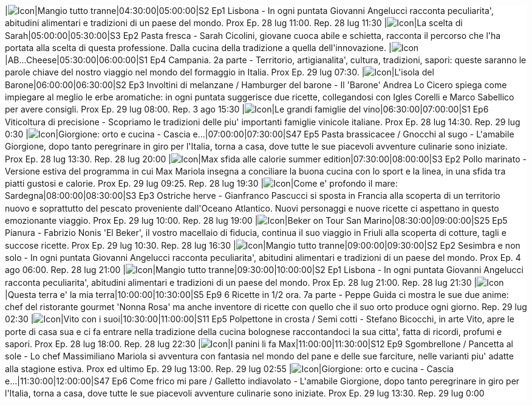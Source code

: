 |![Icon](https://guidatv.sky.it/uuid/051c9420-a65c-4378-b671-66d6e58887d3/cover?md5ChecksumParam=3e782c747282276f679fab2704b6e956)|Mangio tutto tranne|04:30:00|05:00:00|S2 Ep1 Lisbona - In ogni puntata Giovanni Angelucci racconta peculiarita&#039;, abitudini alimentari e tradizioni di un paese del mondo. Prox Ep. 28 lug 11:00. Rep. 28 lug 11:30
|![Icon](https://guidatv.sky.it/uuid/07f8c138-5af7-4300-adb3-b9388484832d/cover?md5ChecksumParam=86906982a2af7c2517789c26528760fa)|La scelta di Sarah|05:00:00|05:30:00|S3 Ep2 Pasta fresca - Sarah Cicolini, giovane cuoca abile e schietta, racconta il percorso che l&#039;ha portata alla scelta di questa professione. Dalla cucina della tradizione a quella dell&#039;innovazione.
|![Icon](https://guidatv.sky.it/uuid/2197288b-ae0f-47e3-aa4e-fe533bf66e50/cover?md5ChecksumParam=24eabfcd85d7f9cdaf4c1c345c240d99)|AB...Cheese|05:30:00|06:00:00|S1 Ep4 Campania. 2a parte - Territorio, artigianalita&#039;, cultura, tradizioni, sapori: queste saranno le parole chiave del nostro viaggio nel mondo del formaggio in Italia. Prox Ep. 29 lug 07:30.
|![Icon](https://guidatv.sky.it/uuid/1904659b-9eab-49ee-9c9e-4997ddfa6ff3/cover?md5ChecksumParam=354cbc8b8a8e461b52229be5166c3b45)|L&#039;isola del Barone|06:00:00|06:30:00|S2 Ep3 Involtini di melanzane / Hamburger del barone - Il &#039;Barone&#039; Andrea Lo Cicero spiega come impiegare al meglio le erbe aromatiche: in ogni puntata suggerisce due ricette, collegandosi con Igles Corelli e Marco Sabellico per avere consigli. Prox Ep. 29 lug 08:00. Rep. 3 ago 15:30
|![Icon](https://guidatv.sky.it/uuid/03580f98-57d9-4166-9bef-a598f8cc8d49/cover?md5ChecksumParam=532b5d95609fa12cd42682f83289c725)|Le grandi famiglie del vino|06:30:00|07:00:00|S1 Ep6 Viticoltura di precisione - Scopriamo le tradizioni delle piu&#039; importanti famiglie vinicole italiane. Prox Ep. 28 lug 14:30. Rep. 29 lug 0:30
|![Icon](https://guidatv.sky.it/uuid/10d18018-9051-42f0-9aad-1e8fa3b7ebf5/cover?md5ChecksumParam=8e8fc862a6ec30b51b2ba030d1526b2d)|Giorgione: orto e cucina - Cascia e...|07:00:00|07:30:00|S47 Ep5 Pasta brassicacee / Gnocchi al sugo - L&#039;amabile Giorgione, dopo tanto peregrinare in giro per l&#039;Italia, torna a casa, dove tutte le sue piacevoli avventure culinarie sono iniziate. Prox Ep. 28 lug 13:30. Rep. 28 lug 20:00
|![Icon](https://guidatv.sky.it/uuid/0c8cdc72-3174-45d4-8091-964c768e40e3/cover?md5ChecksumParam=1f41ddbdc2fb01053f1a1b001c4b893b)|Max sfida alle calorie summer edition|07:30:00|08:00:00|S3 Ep2 Pollo marinato - Versione estiva del programma in cui Max Mariola insegna a conciliare la buona cucina con lo sport e la linea, in una sfida tra piatti gustosi e calorie. Prox Ep. 29 lug 09:25. Rep. 28 lug 19:30
|![Icon](https://guidatv.sky.it/uuid/261c5a5b-899c-477a-a2cc-b5c170f431b8/cover?md5ChecksumParam=e485b573e1781d09dd9f8730f0bac061)|Come e&#039; profondo il mare: Sardegna|08:00:00|08:30:00|S3 Ep3 Ostriche herve - Gianfranco Pascucci si sposta in Francia alla scoperta di un territorio nuovo e soprattutto del pescato proveniente dall&#039;Oceano Atlantico. Nuovi personaggi e nuove ricette ci aspettano in questo emozionante viaggio. Prox Ep. 29 lug 10:00. Rep. 28 lug 19:00
|![Icon](https://guidatv.sky.it/uuid/24d9ff47-deed-4f24-89c1-a9944da9c073/cover?md5ChecksumParam=f0302de33b8320e3d64a262bb2eeff88)|Beker on Tour San Marino|08:30:00|09:00:00|S25 Ep5 Pianura - Fabrizio Nonis &#039;El Beker&#039;, il vostro macellaio di fiducia, continua il suo viaggio in Friuli alla scoperta di cotture, tagli e succose ricette. Prox Ep. 29 lug 10:30. Rep. 28 lug 16:30
|![Icon](https://guidatv.sky.it/uuid/051c9420-a65c-4378-b671-66d6e58887d3/cover?md5ChecksumParam=3e782c747282276f679fab2704b6e956)|Mangio tutto tranne|09:00:00|09:30:00|S2 Ep2 Sesimbra e non solo - In ogni puntata Giovanni Angelucci racconta peculiarita&#039;, abitudini alimentari e tradizioni di un paese del mondo. Prox Ep. 4 ago 06:00. Rep. 28 lug 21:00
|![Icon](https://guidatv.sky.it/uuid/051c9420-a65c-4378-b671-66d6e58887d3/cover?md5ChecksumParam=3e782c747282276f679fab2704b6e956)|Mangio tutto tranne|09:30:00|10:00:00|S2 Ep1 Lisbona - In ogni puntata Giovanni Angelucci racconta peculiarita&#039;, abitudini alimentari e tradizioni di un paese del mondo. Prox Ep. 28 lug 21:00. Rep. 28 lug 21:30
|![Icon](https://guidatv.sky.it/uuid/16fa3361-7583-4498-81ef-a62709632148/cover?md5ChecksumParam=c6cee9c64bdbcf10f2bf15a3a55ef4dc)|Questa terra e&#039; la mia terra|10:00:00|10:30:00|S5 Ep9 6 Ricette in 1/2 ora. 7a parte - Peppe Guida ci mostra le sue due anime: chef del ristorante gourmet &#039;Nonna Rosa&#039; ma anche inventore di ricette con quello che il suo orto produce ogni giorno. Rep. 29 lug 02:30
|![Icon](https://guidatv.sky.it/uuid/0ff393c2-947a-4690-bad9-68332b354a9e/cover?md5ChecksumParam=4ddac0402a9803e65010990fe2efb2ec)|Vito con i suoi|10:30:00|11:00:00|S11 Ep5 Polpettone in crosta / Semi cotti - Stefano Bicocchi, in arte Vito, apre le porte di casa sua e ci fa entrare nella tradizione della cucina bolognese raccontandoci la sua citta&#039;, fatta di ricordi, profumi e sapori. Prox Ep. 28 lug 18:00. Rep. 28 lug 22:30
|![Icon](https://guidatv.sky.it/uuid/01062944-81a7-4893-8102-899c1ae2ee0b/cover?md5ChecksumParam=8058a0406b263c2d842134a3bbf4436f)|I panini li fa Max|11:00:00|11:30:00|S12 Ep9 Sgombrellone / Pancetta al sole - Lo chef Massimiliano Mariola si avventura con fantasia nel mondo del pane e delle sue farciture, nelle varianti piu&#039; adatte alla stagione estiva. Prox ed ultimo Ep. 29 lug 13:00. Rep. 29 lug 02:55
|![Icon](https://guidatv.sky.it/uuid/10d18018-9051-42f0-9aad-1e8fa3b7ebf5/cover?md5ChecksumParam=8e8fc862a6ec30b51b2ba030d1526b2d)|Giorgione: orto e cucina - Cascia e...|11:30:00|12:00:00|S47 Ep6 Come frico mi pare / Galletto indiavolato - L&#039;amabile Giorgione, dopo tanto peregrinare in giro per l&#039;Italia, torna a casa, dove tutte le sue piacevoli avventure culinarie sono iniziate. Prox Ep. 29 lug 13:30. Rep. 29 lug 0:00